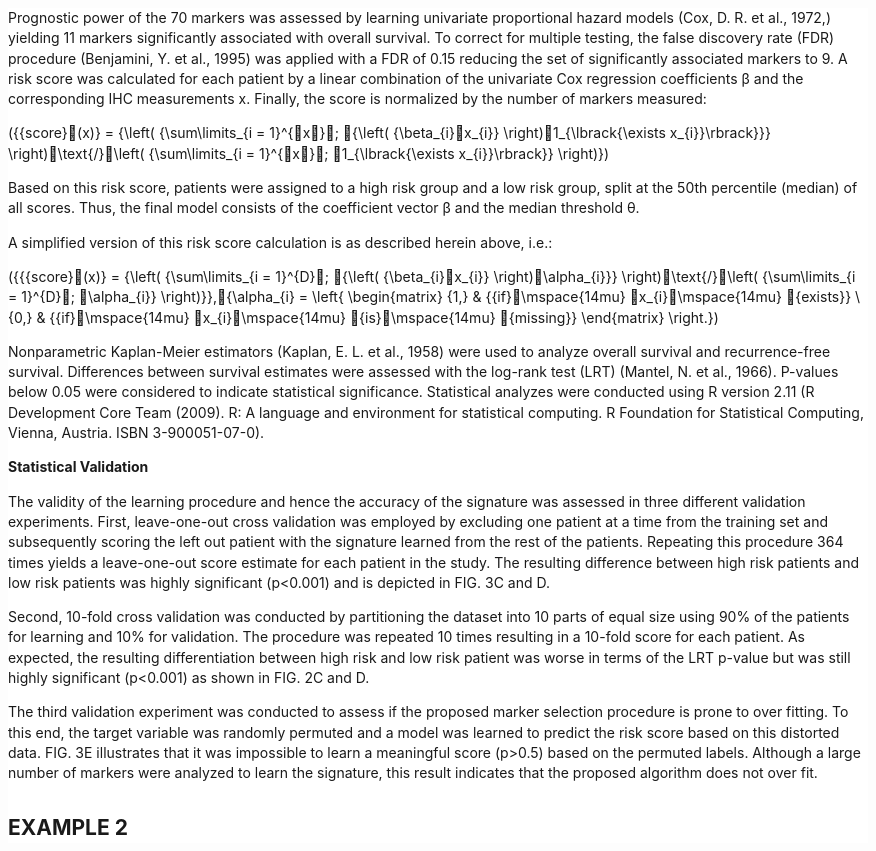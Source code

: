 Prognostic power of the 70 markers was assessed by learning univariate proportional hazard models (Cox, D. R. et al., 1972,) yielding 11 markers significantly associated with overall survival. To correct for multiple testing, the false discovery rate (FDR) procedure (Benjamini, Y. et al., 1995) was applied with a FDR of 0.15 reducing the set of significantly associated markers to 9. A risk score was calculated for each patient by a linear combination of the univariate Cox regression coefficients β and the corresponding IHC measurements x. Finally, the score is normalized by the number of markers measured:

\({{score}(x)} = {\left( {\sum\limits_{i = 1}^{x}\; {\left( {\beta_{i}x_{i}} \right)1_{\lbrack{\exists x_{i}}\rbrack}}} \right)\text{/}\left( {\sum\limits_{i = 1}^{x}\; 1_{\lbrack{\exists x_{i}}\rbrack}} \right)}\)

Based on this risk score, patients were assigned to a high risk group and a low risk group, split at the 50th percentile (median) of all scores. Thus, the final model consists of the coefficient vector β and the median threshold θ.

A simplified version of this risk score calculation is as described herein above, i.e.:

\({{{score}(x)} = {\left( {\sum\limits_{i = 1}^{D}\; {\left( {\beta_{i}x_{i}} \right)\alpha_{i}}} \right)\text{/}\left( {\sum\limits_{i = 1}^{D}\; \alpha_{i}} \right)}},{\alpha_{i} = \left\{ \begin{matrix}
{1,} & {{if}\mspace{14mu} x_{i}\mspace{14mu} {exists}} \\
{0,} & {{if}\mspace{14mu} x_{i}\mspace{14mu} {is}\mspace{14mu} {missing}}
\end{matrix} \right.}\)

Nonparametric Kaplan-Meier estimators (Kaplan, E. L. et al., 1958) were used to analyze overall survival and recurrence-free survival. Differences between survival estimates were assessed with the log-rank test (LRT) (Mantel, N. et al., 1966). P-values below 0.05 were considered to indicate statistical significance. Statistical analyzes were conducted using R version 2.11 (R Development Core Team (2009). R: A language and environment for statistical computing. R Foundation for Statistical Computing, Vienna, Austria. ISBN 3-900051-07-0).

**Statistical Validation**

The validity of the learning procedure and hence the accuracy of the signature was assessed in three different validation experiments. First, leave-one-out cross validation was employed by excluding one patient at a time from the training set and subsequently scoring the left out patient with the signature learned from the rest of the patients. Repeating this procedure 364 times yields a leave-one-out score estimate for each patient in the study. The resulting difference between high risk patients and low risk patients was highly significant (p<0.001) and is depicted in FIG. 3C and D.

Second, 10-fold cross validation was conducted by partitioning the dataset into 10 parts of equal size using 90% of the patients for learning and 10% for validation. The procedure was repeated 10 times resulting in a 10-fold score for each patient. As expected, the resulting differentiation between high risk and low risk patient was worse in terms of the LRT p-value but was still highly significant (p<0.001) as shown in FIG. 2C and D.

The third validation experiment was conducted to assess if the proposed marker selection procedure is prone to over fitting. To this end, the target variable was randomly permuted and a model was learned to predict the risk score based on this distorted data. FIG. 3E illustrates that it was impossible to learn a meaningful score (p>0.5) based on the permuted labels. Although a large number of markers were analyzed to learn the signature, this result indicates that the proposed algorithm does not over fit.

## EXAMPLE 2
